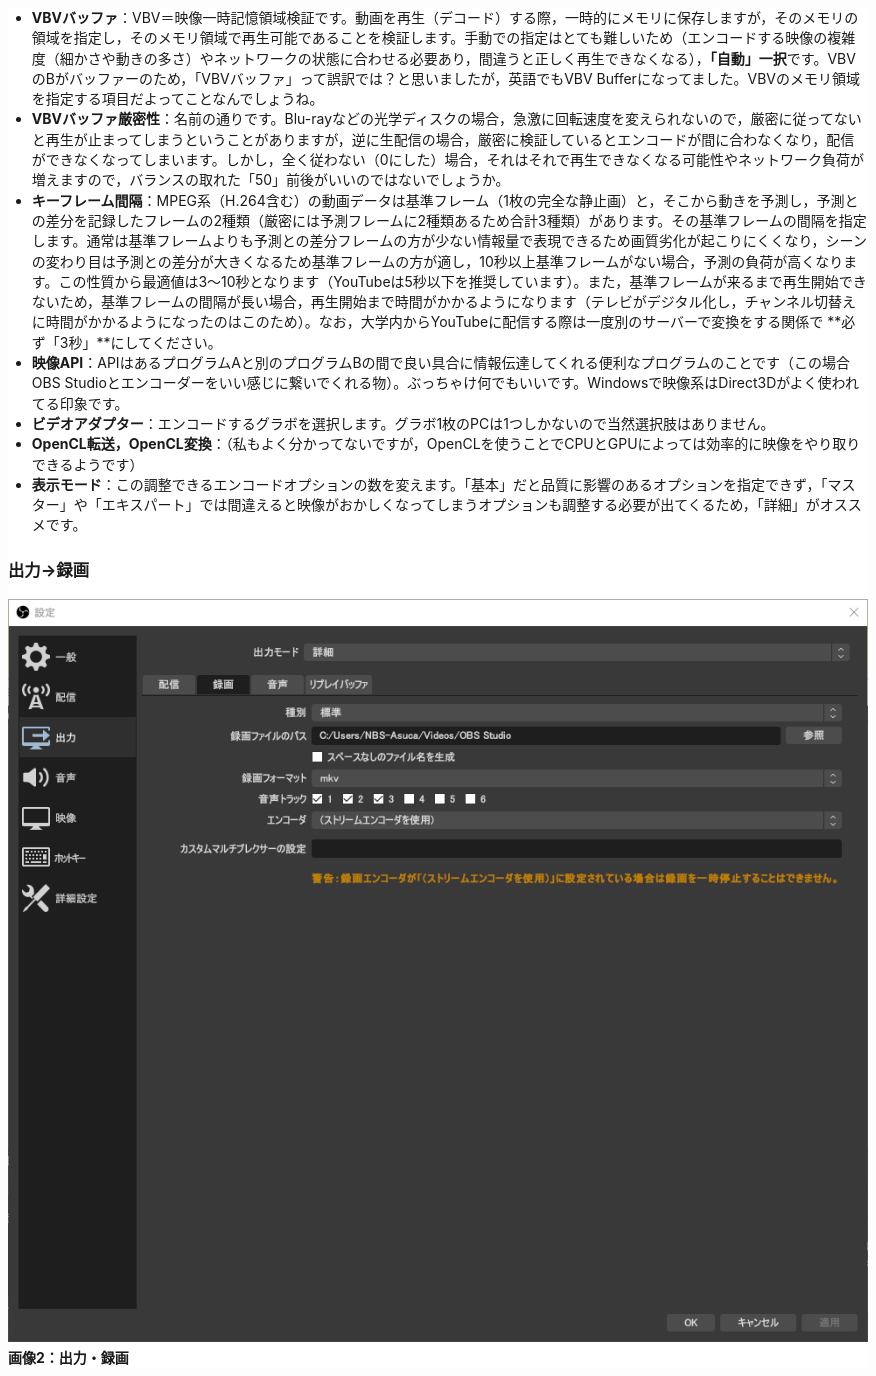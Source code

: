 - **VBVバッファ**：VBV＝映像一時記憶領域検証です。動画を再生（デコード）する際，一時的にメモリに保存しますが，そのメモリの領域を指定し，そのメモリ領域で再生可能であることを検証します。手動での指定はとても難しいため（エンコードする映像の複雑度（細かさや動きの多さ）やネットワークの状態に合わせる必要あり，間違うと正しく再生できなくなる），**「自動」一択**です。VBVのBがバッファーのため，「VBVバッファ」って誤訳では？と思いましたが，英語でもVBV Bufferになってました。VBVのメモリ領域を指定する項目だよってことなんでしょうね。
- **VBVバッファ厳密性**：名前の通りです。Blu-rayなどの光学ディスクの場合，急激に回転速度を変えられないので，厳密に従ってないと再生が止まってしまうということがありますが，逆に生配信の場合，厳密に検証しているとエンコードが間に合わなくなり，配信ができなくなってしまいます。しかし，全く従わない（0にした）場合，それはそれで再生できなくなる可能性やネットワーク負荷が増えますので，バランスの取れた「50」前後がいいのではないでしょうか。
- **キーフレーム間隔**：MPEG系（H.264含む）の動画データは基準フレーム（1枚の完全な静止画）と，そこから動きを予測し，予測との差分を記録したフレームの2種類（厳密には予測フレームに2種類あるため合計3種類）があります。その基準フレームの間隔を指定します。通常は基準フレームよりも予測との差分フレームの方が少ない情報量で表現できるため画質劣化が起こりにくくなり，シーンの変わり目は予測との差分が大きくなるため基準フレームの方が適し，10秒以上基準フレームがない場合，予測の負荷が高くなります。この性質から最適値は3〜10秒となります（YouTubeは5秒以下を推奨しています）。また，基準フレームが来るまで再生開始できないため，基準フレームの間隔が長い場合，再生開始まで時間がかかるようになります（テレビがデジタル化し，チャンネル切替えに時間がかかるようになったのはこのため）。なお，大学内からYouTubeに配信する際は一度別のサーバーで変換をする関係で **必ず「3秒」**にしてください。
- **映像API**：APIはあるプログラムAと別のプログラムBの間で良い具合に情報伝達してくれる便利なプログラムのことです（この場合OBS Studioとエンコーダーをいい感じに繋いでくれる物）。ぶっちゃけ何でもいいです。Windowsで映像系はDirect3Dがよく使われてる印象です。
- **ビデオアダプター**：エンコードするグラボを選択します。グラボ1枚のPCは1つしかないので当然選択肢はありません。
- **OpenCL転送，OpenCL変換**：（私もよく分かってないですが，OpenCLを使うことでCPUとGPUによっては効率的に映像をやり取りできるようです）
- **表示モード**：この調整できるエンコードオプションの数を変えます。「基本」だと品質に影響のあるオプションを指定できず，「マスター」や「エキスパート」では間違えると映像がおかしくなってしまうオプションも調整する必要が出てくるため，「詳細」がオススメです。


### 出力→録画

[![](./image/OBS02.webp "出力・録画")](./image/OBS02.webp)  
**画像2：出力・録画**
